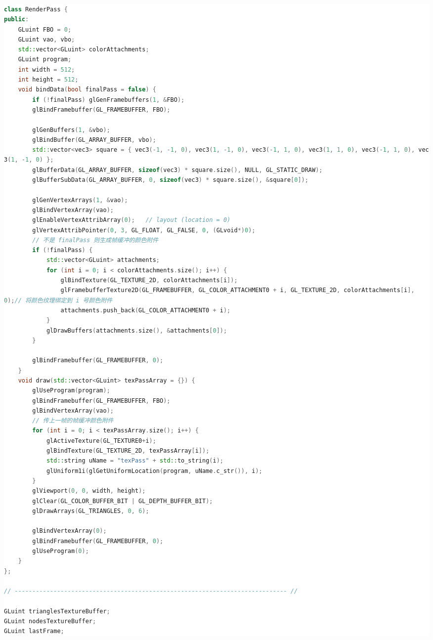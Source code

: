 ```cpp
class RenderPass {
public:
    GLuint FBO = 0;
    GLuint vao, vbo;
    std::vector<GLuint> colorAttachments;
    GLuint program;
    int width = 512;
    int height = 512;
    void bindData(bool finalPass = false) {
        if (!finalPass) glGenFramebuffers(1, &FBO);
        glBindFramebuffer(GL_FRAMEBUFFER, FBO);

        glGenBuffers(1, &vbo);
        glBindBuffer(GL_ARRAY_BUFFER, vbo);
        std::vector<vec3> square = { vec3(-1, -1, 0), vec3(1, -1, 0), vec3(-1, 1, 0), vec3(1, 1, 0), vec3(-1, 1, 0), vec3(1, -1, 0) };
        glBufferData(GL_ARRAY_BUFFER, sizeof(vec3) * square.size(), NULL, GL_STATIC_DRAW);
        glBufferSubData(GL_ARRAY_BUFFER, 0, sizeof(vec3) * square.size(), &square[0]);

        glGenVertexArrays(1, &vao);
        glBindVertexArray(vao);
        glEnableVertexAttribArray(0);   // layout (location = 0) 
        glVertexAttribPointer(0, 3, GL_FLOAT, GL_FALSE, 0, (GLvoid*)0);
        // 不是 finalPass 则生成帧缓冲的颜色附件
        if (!finalPass) {
            std::vector<GLuint> attachments;
            for (int i = 0; i < colorAttachments.size(); i++) {
                glBindTexture(GL_TEXTURE_2D, colorAttachments[i]);
                glFramebufferTexture2D(GL_FRAMEBUFFER, GL_COLOR_ATTACHMENT0 + i, GL_TEXTURE_2D, colorAttachments[i], 0);// 将颜色纹理绑定到 i 号颜色附件
                attachments.push_back(GL_COLOR_ATTACHMENT0 + i);
            }
            glDrawBuffers(attachments.size(), &attachments[0]);
        }
        
        glBindFramebuffer(GL_FRAMEBUFFER, 0);
    }
    void draw(std::vector<GLuint> texPassArray = {}) {
        glUseProgram(program);
        glBindFramebuffer(GL_FRAMEBUFFER, FBO);
        glBindVertexArray(vao);
        // 传上一帧的帧缓冲颜色附件
        for (int i = 0; i < texPassArray.size(); i++) {
            glActiveTexture(GL_TEXTURE0+i);
            glBindTexture(GL_TEXTURE_2D, texPassArray[i]);
            std::string uName = "texPass" + std::to_string(i);
            glUniform1i(glGetUniformLocation(program, uName.c_str()), i);
        }
        glViewport(0, 0, width, height);
        glClear(GL_COLOR_BUFFER_BIT | GL_DEPTH_BUFFER_BIT);
        glDrawArrays(GL_TRIANGLES, 0, 6);

        glBindVertexArray(0);
        glBindFramebuffer(GL_FRAMEBUFFER, 0);
        glUseProgram(0);
    }
};

// ----------------------------------------------------------------------------- //

GLuint trianglesTextureBuffer;
GLuint nodesTextureBuffer;
GLuint lastFrame;
```